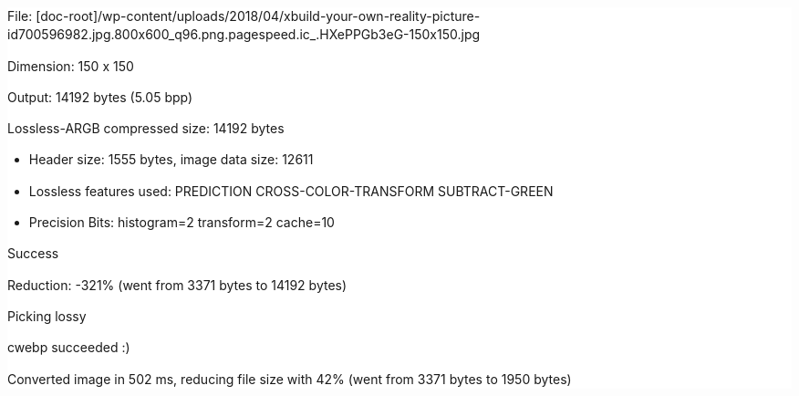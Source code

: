 File:      [doc-root]/wp-content/uploads/2018/04/xbuild-your-own-reality-picture-id700596982.jpg.800x600_q96.png.pagespeed.ic_.HXePPGb3eG-150x150.jpg

Dimension: 150 x 150

Output:    14192 bytes (5.05 bpp)

Lossless-ARGB compressed size: 14192 bytes

  * Header size: 1555 bytes, image data size: 12611

  * Lossless features used: PREDICTION CROSS-COLOR-TRANSFORM SUBTRACT-GREEN

  * Precision Bits: histogram=2 transform=2 cache=10


Success

Reduction: -321% (went from 3371 bytes to 14192 bytes)


Picking lossy

cwebp succeeded :)


Converted image in 502 ms, reducing file size with 42% (went from 3371 bytes to 1950 bytes)

